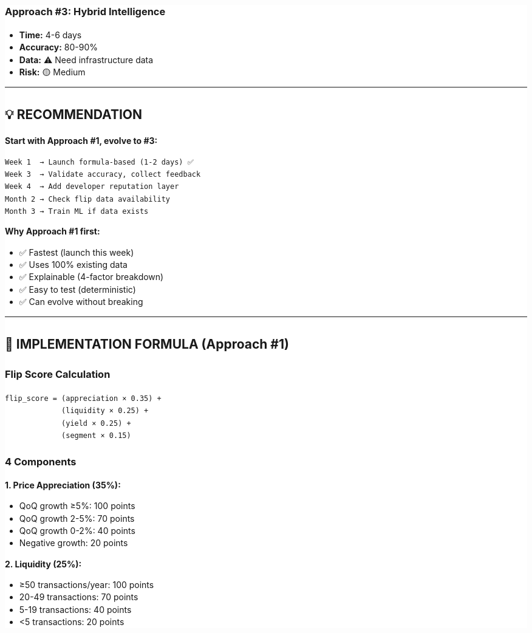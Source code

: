 ### Approach #3: Hybrid Intelligence
- **Time:** 4-6 days
- **Accuracy:** 80-90%
- **Data:** ⚠️ Need infrastructure data
- **Risk:** 🟡 Medium

---

## 💡 RECOMMENDATION

**Start with Approach #1, evolve to #3:**

```
Week 1  → Launch formula-based (1-2 days) ✅
Week 3  → Validate accuracy, collect feedback
Week 4  → Add developer reputation layer
Month 2 → Check flip data availability
Month 3 → Train ML if data exists
```

**Why Approach #1 first:**
- ✅ Fastest (launch this week)
- ✅ Uses 100% existing data
- ✅ Explainable (4-factor breakdown)
- ✅ Easy to test (deterministic)
- ✅ Can evolve without breaking

---

## 🚀 IMPLEMENTATION FORMULA (Approach #1)

### Flip Score Calculation
```
flip_score = (appreciation × 0.35) + 
             (liquidity × 0.25) + 
             (yield × 0.25) + 
             (segment × 0.15)
```

### 4 Components

**1. Price Appreciation (35%):**
- QoQ growth ≥5%: 100 points
- QoQ growth 2-5%: 70 points
- QoQ growth 0-2%: 40 points
- Negative growth: 20 points

**2. Liquidity (25%):**
- ≥50 transactions/year: 100 points
- 20-49 transactions: 70 points
- 5-19 transactions: 40 points
- <5 transactions: 20 points

